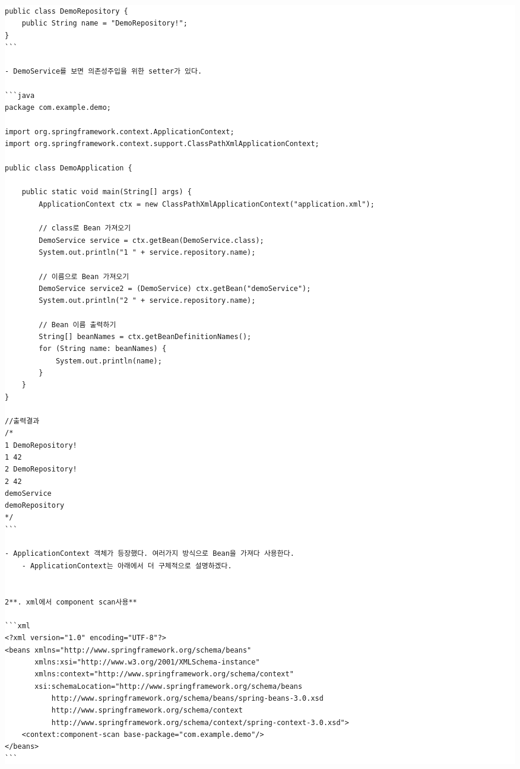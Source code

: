     public class DemoRepository {
        public String name = "DemoRepository!";
    }
    ```
    
    - DemoService를 보면 의존성주입을 위한 setter가 있다.
    
    ```java
    package com.example.demo;
    
    import org.springframework.context.ApplicationContext;
    import org.springframework.context.support.ClassPathXmlApplicationContext;
    
    public class DemoApplication {
    
        public static void main(String[] args) {
            ApplicationContext ctx = new ClassPathXmlApplicationContext("application.xml");
    
            // class로 Bean 가져오기
            DemoService service = ctx.getBean(DemoService.class);
            System.out.println("1 " + service.repository.name);
    
            // 이름으로 Bean 가져오기
            DemoService service2 = (DemoService) ctx.getBean("demoService");
            System.out.println("2 " + service.repository.name);
    
            // Bean 이름 출력하기
            String[] beanNames = ctx.getBeanDefinitionNames();
            for (String name: beanNames) {
                System.out.println(name);
            }
        }
    }
    
    //출력결과
    /*
    1 DemoRepository!
    1 42
    2 DemoRepository!
    2 42
    demoService
    demoRepository
    */
    ```
    
    - ApplicationContext 객체가 등장했다. 여러가지 방식으로 Bean을 가져다 사용한다.
        - ApplicationContext는 아래에서 더 구체적으로 설명하겠다.
        
    
    2**. xml에서 component scan사용**
    
    ```xml
    <?xml version="1.0" encoding="UTF-8"?>
    <beans xmlns="http://www.springframework.org/schema/beans"
           xmlns:xsi="http://www.w3.org/2001/XMLSchema-instance"
           xmlns:context="http://www.springframework.org/schema/context"
           xsi:schemaLocation="http://www.springframework.org/schema/beans
               http://www.springframework.org/schema/beans/spring-beans-3.0.xsd
               http://www.springframework.org/schema/context
               http://www.springframework.org/schema/context/spring-context-3.0.xsd">
        <context:component-scan base-package="com.example.demo"/>
    </beans>
    ```
    
